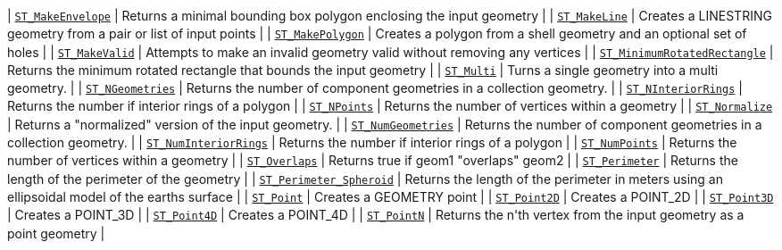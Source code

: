 | [`ST_MakeEnvelope`](#st_makeenvelope)                         | Returns a minimal bounding box polygon enclosing the input geometry                                                                                                                                              |
| [`ST_MakeLine`](#st_makeline)                                 | Creates a LINESTRING geometry from a pair or list of input points                                                                                                                                                |
| [`ST_MakePolygon`](#st_makepolygon)                           | Creates a polygon from a shell geometry and an optional set of holes                                                                                                                                             |
| [`ST_MakeValid`](#st_makevalid)                               | Attempts to make an invalid geometry valid without removing any vertices                                                                                                                                         |
| [`ST_MinimumRotatedRectangle`](#st_minimumrotatedrectangle)   | Returns the minimum rotated rectangle that bounds the input geometry                                                                                                                                         |
| [`ST_Multi`](#st_multi)                                       | Turns a single geometry into a multi geometry.                                                                                                                                                                   |
| [`ST_NGeometries`](#st_ngeometries)                           | Returns the number of component geometries in a collection geometry.                                                                                                                                             |
| [`ST_NInteriorRings`](#st_ninteriorrings)                     | Returns the number if interior rings of a polygon                                                                                                                                                                |
| [`ST_NPoints`](#st_npoints)                                   | Returns the number of vertices within a geometry                                                                                                                                                                 |
| [`ST_Normalize`](#st_normalize)                               | Returns a "normalized" version of the input geometry.                                                                                                                                                            |
| [`ST_NumGeometries`](#st_numgeometries)                       | Returns the number of component geometries in a collection geometry.                                                                                                                                             |
| [`ST_NumInteriorRings`](#st_numinteriorrings)                 | Returns the number if interior rings of a polygon                                                                                                                                                                |
| [`ST_NumPoints`](#st_numpoints)                               | Returns the number of vertices within a geometry                                                                                                                                                                 |
| [`ST_Overlaps`](#st_overlaps)                                 | Returns true if geom1 "overlaps" geom2                                                                                                                                                                           |
| [`ST_Perimeter`](#st_perimeter)                               | Returns the length of the perimeter of the geometry                                                                                                                                                              |
| [`ST_Perimeter_Spheroid`](#st_perimeter_spheroid)             | Returns the length of the perimeter in meters using an ellipsoidal model of the earths surface                                                                                                                   |
| [`ST_Point`](#st_point)                                       | Creates a GEOMETRY point                                                                                                                                                                                         |
| [`ST_Point2D`](#st_point2d)                                   | Creates a POINT_2D                                                                                                                                                                                               |
| [`ST_Point3D`](#st_point3d)                                   | Creates a POINT_3D                                                                                                                                                                                               |
| [`ST_Point4D`](#st_point4d)                                   | Creates a POINT_4D                                                                                                                                                                                               |
| [`ST_PointN`](#st_pointn)                                     | Returns the n'th vertex from the input geometry as a point geometry                                                                                                                                              |